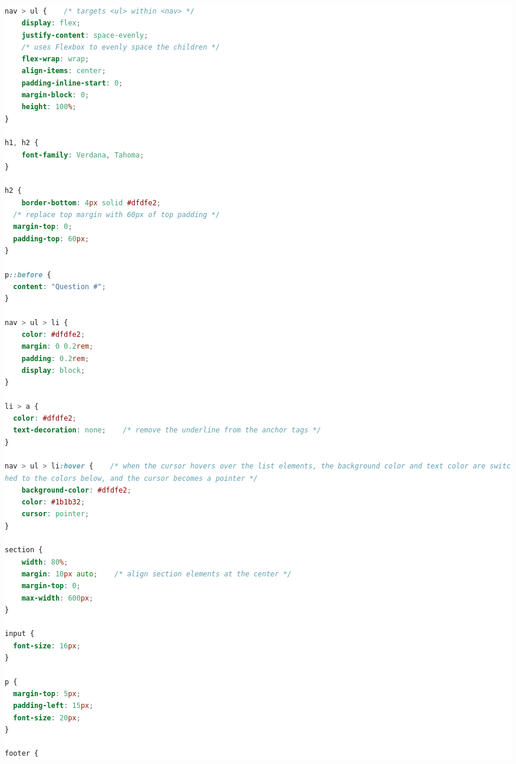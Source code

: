 ```css
nav > ul {    /* targets <ul> within <nav> */
    display: flex;
    justify-content: space-evenly;
    /* uses Flexbox to evenly space the children */
    flex-wrap: wrap;
    align-items: center;
    padding-inline-start: 0;
    margin-block: 0;
    height: 100%;
}

h1, h2 {
	font-family: Verdana, Tahoma;
}

h2 {
	border-bottom: 4px solid #dfdfe2;
  /* replace top margin with 60px of top padding */
  margin-top: 0;
  padding-top: 60px;
}

p::before {   
  content: "Question #";
}

nav > ul > li {
	color: #dfdfe2;
	margin: 0 0.2rem;
	padding: 0.2rem;
	display: block;
}

li > a {
  color: #dfdfe2;
  text-decoration: none;    /* remove the underline from the anchor tags */
}

nav > ul > li:hover {    /* when the cursor hovers over the list elements, the background color and text color are switched to the colors below, and the cursor becomes a pointer */
	background-color: #dfdfe2;
	color: #1b1b32;
	cursor: pointer;
}

section {
	width: 80%;
	margin: 10px auto;    /* align section elements at the center */
	margin-top: 0;
	max-width: 600px;
}

input {
  font-size: 16px;
}

p {
  margin-top: 5px;
  padding-left: 15px;
  font-size: 20px;
}

footer {
```